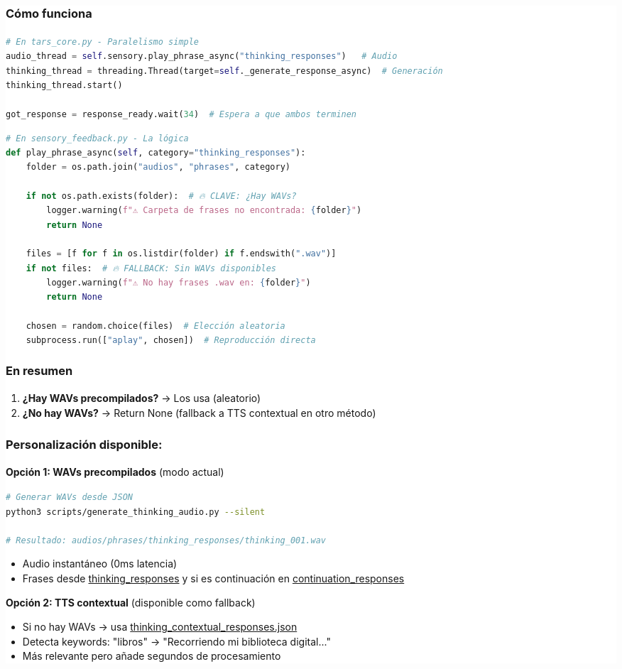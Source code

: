 ### Cómo funciona

```python
# En tars_core.py - Paralelismo simple
audio_thread = self.sensory.play_phrase_async("thinking_responses")   # Audio
thinking_thread = threading.Thread(target=self._generate_response_async)  # Generación
thinking_thread.start()

got_response = response_ready.wait(34)  # Espera a que ambos terminen
```

```python
# En sensory_feedback.py - La lógica
def play_phrase_async(self, category="thinking_responses"):
    folder = os.path.join("audios", "phrases", category)
    
    if not os.path.exists(folder):  # 🔥 CLAVE: ¿Hay WAVs?
        logger.warning(f"⚠️ Carpeta de frases no encontrada: {folder}")
        return None
    
    files = [f for f in os.listdir(folder) if f.endswith(".wav")]
    if not files:  # 🔥 FALLBACK: Sin WAVs disponibles
        logger.warning(f"⚠️ No hay frases .wav en: {folder}")
        return None
    
    chosen = random.choice(files)  # Elección aleatoria
    subprocess.run(["aplay", chosen])  # Reproducción directa
```

### En resumen

1. **¿Hay WAVs precompilados?** → Los usa (aleatorio)
2. **¿No hay WAVs?** → Return None (fallback a TTS contextual en otro método)

### Personalización disponible:

**Opción 1: WAVs precompilados** (modo actual)

```bash
# Generar WAVs desde JSON
python3 scripts/generate_thinking_audio.py --silent

# Resultado: audios/phrases/thinking_responses/thinking_001.wav
```

- Audio instantáneo (0ms latencia)
- Frases desde [thinking_responses](/audios/phrases/thinking_responses/) y si es continuación en [continuation_responses](/audios/phrases/continuation_responses)

**Opción 2: TTS contextual** (disponible como fallback)

- Si no hay WAVs → usa [thinking_contextual_responses.json](/audios/phrases/thinking_contextual_responses.json)
- Detecta keywords: "libros" → "Recorriendo mi biblioteca digital..."
- Más relevante pero añade segundos de procesamiento
